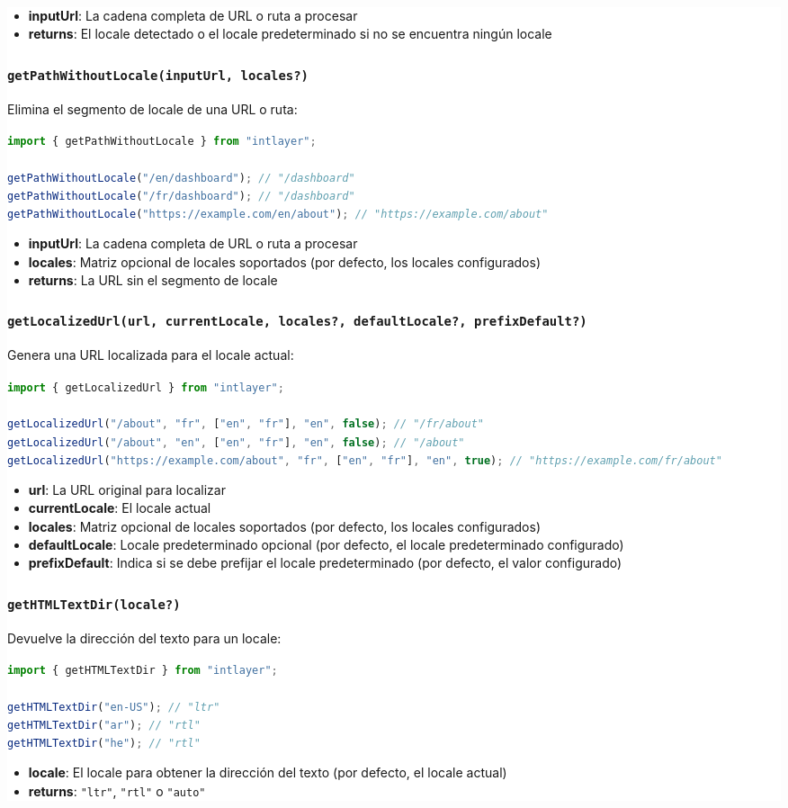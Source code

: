 - **inputUrl**: La cadena completa de URL o ruta a procesar
- **returns**: El locale detectado o el locale predeterminado si no se encuentra ningún locale

### `getPathWithoutLocale(inputUrl, locales?)`

Elimina el segmento de locale de una URL o ruta:

```ts
import { getPathWithoutLocale } from "intlayer";

getPathWithoutLocale("/en/dashboard"); // "/dashboard"
getPathWithoutLocale("/fr/dashboard"); // "/dashboard"
getPathWithoutLocale("https://example.com/en/about"); // "https://example.com/about"
```

- **inputUrl**: La cadena completa de URL o ruta a procesar
- **locales**: Matriz opcional de locales soportados (por defecto, los locales configurados)
- **returns**: La URL sin el segmento de locale

### `getLocalizedUrl(url, currentLocale, locales?, defaultLocale?, prefixDefault?)`

Genera una URL localizada para el locale actual:

```ts
import { getLocalizedUrl } from "intlayer";

getLocalizedUrl("/about", "fr", ["en", "fr"], "en", false); // "/fr/about"
getLocalizedUrl("/about", "en", ["en", "fr"], "en", false); // "/about"
getLocalizedUrl("https://example.com/about", "fr", ["en", "fr"], "en", true); // "https://example.com/fr/about"
```

- **url**: La URL original para localizar
- **currentLocale**: El locale actual
- **locales**: Matriz opcional de locales soportados (por defecto, los locales configurados)
- **defaultLocale**: Locale predeterminado opcional (por defecto, el locale predeterminado configurado)
- **prefixDefault**: Indica si se debe prefijar el locale predeterminado (por defecto, el valor configurado)

### `getHTMLTextDir(locale?)`

Devuelve la dirección del texto para un locale:

```ts
import { getHTMLTextDir } from "intlayer";

getHTMLTextDir("en-US"); // "ltr"
getHTMLTextDir("ar"); // "rtl"
getHTMLTextDir("he"); // "rtl"
```

- **locale**: El locale para obtener la dirección del texto (por defecto, el locale actual)
- **returns**: `"ltr"`, `"rtl"` o `"auto"`
